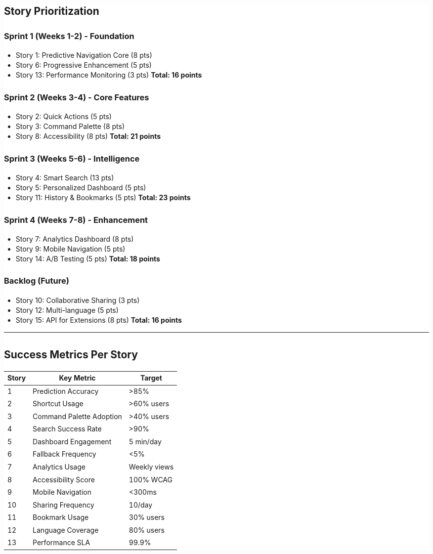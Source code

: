 ## Story Prioritization

### Sprint 1 (Weeks 1-2) - Foundation
- Story 1: Predictive Navigation Core (8 pts)
- Story 6: Progressive Enhancement (5 pts)
- Story 13: Performance Monitoring (3 pts)
**Total: 16 points**

### Sprint 2 (Weeks 3-4) - Core Features
- Story 2: Quick Actions (5 pts)
- Story 3: Command Palette (8 pts)
- Story 8: Accessibility (8 pts)
**Total: 21 points**

### Sprint 3 (Weeks 5-6) - Intelligence
- Story 4: Smart Search (13 pts)
- Story 5: Personalized Dashboard (5 pts)
- Story 11: History & Bookmarks (5 pts)
**Total: 23 points**

### Sprint 4 (Weeks 7-8) - Enhancement
- Story 7: Analytics Dashboard (8 pts)
- Story 9: Mobile Navigation (5 pts)
- Story 14: A/B Testing (5 pts)
**Total: 18 points**

### Backlog (Future)
- Story 10: Collaborative Sharing (3 pts)
- Story 12: Multi-language (5 pts)
- Story 15: API for Extensions (8 pts)
**Total: 16 points**

---

## Success Metrics Per Story

| Story | Key Metric | Target |
|-------|------------|--------|
| 1 | Prediction Accuracy | >85% |
| 2 | Shortcut Usage | >60% users |
| 3 | Command Palette Adoption | >40% users |
| 4 | Search Success Rate | >90% |
| 5 | Dashboard Engagement | 5 min/day |
| 6 | Fallback Frequency | <5% |
| 7 | Analytics Usage | Weekly views |
| 8 | Accessibility Score | 100% WCAG |
| 9 | Mobile Navigation | <300ms |
| 10 | Sharing Frequency | 10/day |
| 11 | Bookmark Usage | 30% users |
| 12 | Language Coverage | 80% users |
| 13 | Performance SLA | 99.9% |
